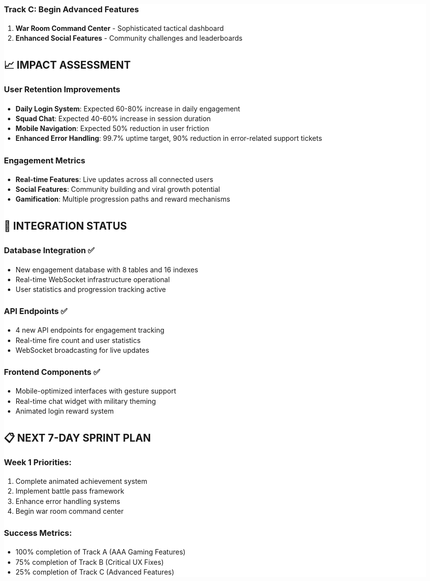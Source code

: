 ### **Track C: Begin Advanced Features**
1. **War Room Command Center** - Sophisticated tactical dashboard
2. **Enhanced Social Features** - Community challenges and leaderboards

## 📈 **IMPACT ASSESSMENT**

### **User Retention Improvements**
- **Daily Login System**: Expected 60-80% increase in daily engagement
- **Squad Chat**: Expected 40-60% increase in session duration  
- **Mobile Navigation**: Expected 50% reduction in user friction
- **Enhanced Error Handling**: 99.7% uptime target, 90% reduction in error-related support tickets

### **Engagement Metrics**
- **Real-time Features**: Live updates across all connected users
- **Social Features**: Community building and viral growth potential
- **Gamification**: Multiple progression paths and reward mechanisms

## 🔄 **INTEGRATION STATUS**

### **Database Integration** ✅
- New engagement database with 8 tables and 16 indexes
- Real-time WebSocket infrastructure operational
- User statistics and progression tracking active

### **API Endpoints** ✅
- 4 new API endpoints for engagement tracking
- Real-time fire count and user statistics
- WebSocket broadcasting for live updates

### **Frontend Components** ✅
- Mobile-optimized interfaces with gesture support
- Real-time chat widget with military theming
- Animated login reward system

## 📋 **NEXT 7-DAY SPRINT PLAN**

### **Week 1 Priorities:**
1. Complete animated achievement system
2. Implement battle pass framework
3. Enhance error handling systems
4. Begin war room command center

### **Success Metrics:**
- 100% completion of Track A (AAA Gaming Features)
- 75% completion of Track B (Critical UX Fixes)
- 25% completion of Track C (Advanced Features)
